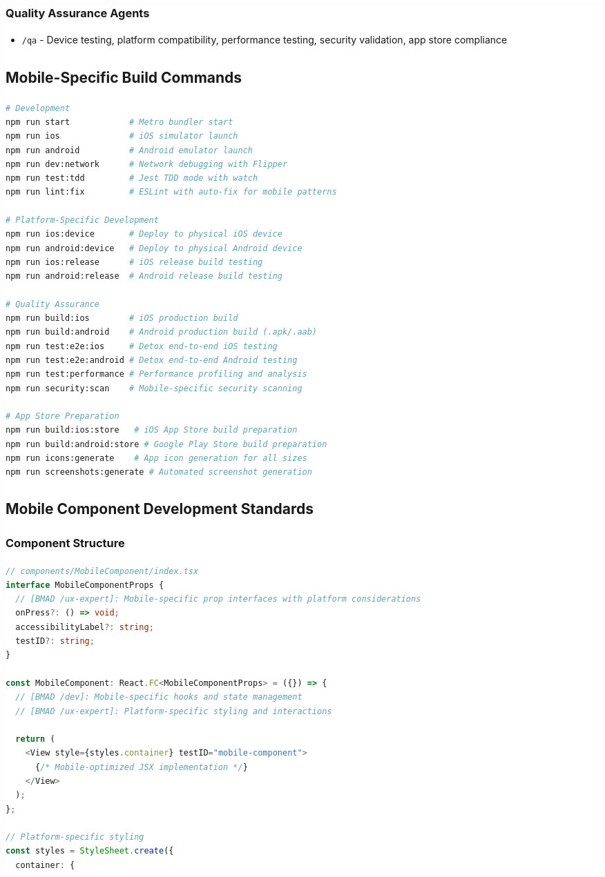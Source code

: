### Quality Assurance Agents
- `/qa` - Device testing, platform compatibility, performance testing, security validation, app store compliance

## Mobile-Specific Build Commands

```bash
# Development
npm run start            # Metro bundler start
npm run ios              # iOS simulator launch
npm run android          # Android emulator launch
npm run dev:network      # Network debugging with Flipper
npm run test:tdd         # Jest TDD mode with watch
npm run lint:fix         # ESLint with auto-fix for mobile patterns

# Platform-Specific Development
npm run ios:device       # Deploy to physical iOS device
npm run android:device   # Deploy to physical Android device
npm run ios:release      # iOS release build testing
npm run android:release  # Android release build testing

# Quality Assurance
npm run build:ios        # iOS production build
npm run build:android    # Android production build (.apk/.aab)
npm run test:e2e:ios     # Detox end-to-end iOS testing
npm run test:e2e:android # Detox end-to-end Android testing
npm run test:performance # Performance profiling and analysis
npm run security:scan    # Mobile-specific security scanning

# App Store Preparation
npm run build:ios:store   # iOS App Store build preparation
npm run build:android:store # Google Play Store build preparation
npm run icons:generate    # App icon generation for all sizes
npm run screenshots:generate # Automated screenshot generation
```

## Mobile Component Development Standards

### Component Structure
```typescript
// components/MobileComponent/index.tsx
interface MobileComponentProps {
  // [BMAD /ux-expert]: Mobile-specific prop interfaces with platform considerations
  onPress?: () => void;
  accessibilityLabel?: string;
  testID?: string;
}

const MobileComponent: React.FC<MobileComponentProps> = ({}) => {
  // [BMAD /dev]: Mobile-specific hooks and state management
  // [BMAD /ux-expert]: Platform-specific styling and interactions
  
  return (
    <View style={styles.container} testID="mobile-component">
      {/* Mobile-optimized JSX implementation */}
    </View>
  );
};

// Platform-specific styling
const styles = StyleSheet.create({
  container: {
```